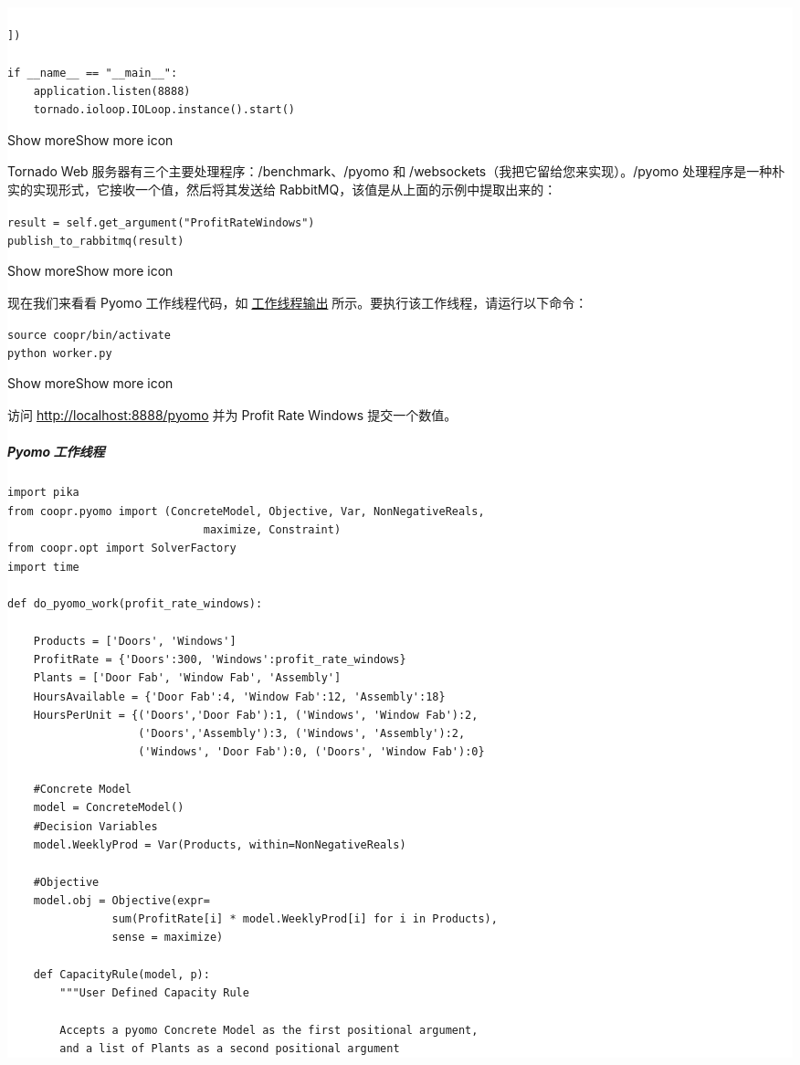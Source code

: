 ```

])

if __name__ == "__main__":
    application.listen(8888)
    tornado.ioloop.IOLoop.instance().start()

```

Show moreShow more icon

Tornado Web 服务器有三个主要处理程序：/benchmark、/pyomo 和 /websockets（我把它留给您来实现）。/pyomo 处理程序是一种朴实的实现形式，它接收一个值，然后将其发送给 RabbitMQ，该值是从上面的示例中提取出来的：

```
result = self.get_argument("ProfitRateWindows")
publish_to_rabbitmq(result)

```

Show moreShow more icon

现在我们来看看 Pyomo 工作线程代码，如 [工作线程输出](#工作线程输出) 所示。要执行该工作线程，请运行以下命令：

```
source coopr/bin/activate
python worker.py

```

Show moreShow more icon

访问 [http://localhost:8888/pyomo](http://localhost:8888/pyomo) 并为 Profit Rate Windows 提交一个数值。

##### Pyomo 工作线程

```
import pika
from coopr.pyomo import (ConcreteModel, Objective, Var, NonNegativeReals,
                              maximize, Constraint)
from coopr.opt import SolverFactory
import time

def do_pyomo_work(profit_rate_windows):

    Products = ['Doors', 'Windows']
    ProfitRate = {'Doors':300, 'Windows':profit_rate_windows}
    Plants = ['Door Fab', 'Window Fab', 'Assembly']
    HoursAvailable = {'Door Fab':4, 'Window Fab':12, 'Assembly':18}
    HoursPerUnit = {('Doors','Door Fab'):1, ('Windows', 'Window Fab'):2,
                    ('Doors','Assembly'):3, ('Windows', 'Assembly'):2,
                    ('Windows', 'Door Fab'):0, ('Doors', 'Window Fab'):0}

    #Concrete Model
    model = ConcreteModel()
    #Decision Variables
    model.WeeklyProd = Var(Products, within=NonNegativeReals)

    #Objective
    model.obj = Objective(expr=
                sum(ProfitRate[i] * model.WeeklyProd[i] for i in Products),
                sense = maximize)

    def CapacityRule(model, p):
        """User Defined Capacity Rule

        Accepts a pyomo Concrete Model as the first positional argument,
        and a list of Plants as a second positional argument
```